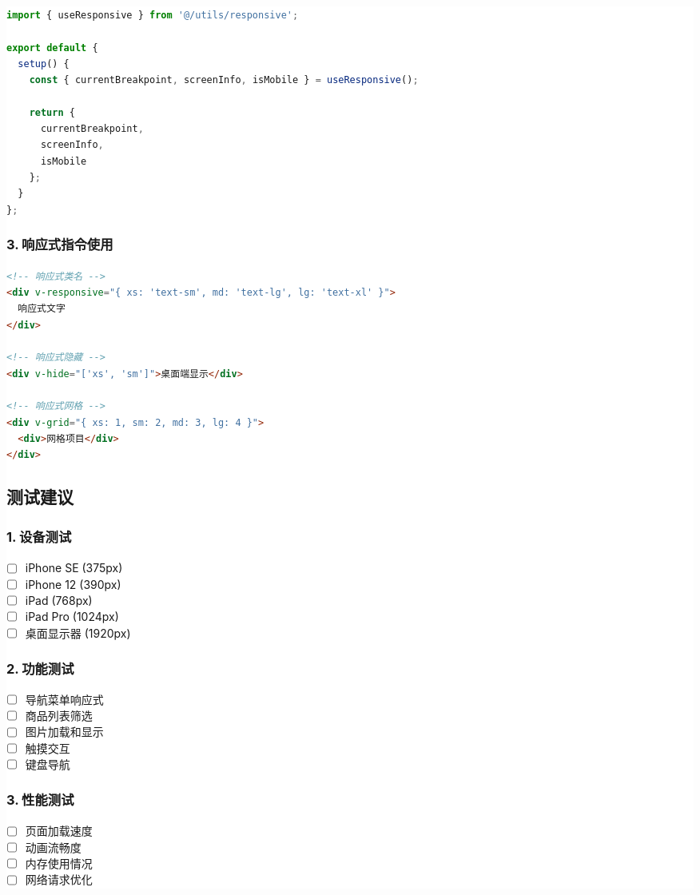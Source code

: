 ```typescript
import { useResponsive } from '@/utils/responsive';

export default {
  setup() {
    const { currentBreakpoint, screenInfo, isMobile } = useResponsive();
    
    return {
      currentBreakpoint,
      screenInfo,
      isMobile
    };
  }
};
```

### 3. 响应式指令使用

```html
<!-- 响应式类名 -->
<div v-responsive="{ xs: 'text-sm', md: 'text-lg', lg: 'text-xl' }">
  响应式文字
</div>

<!-- 响应式隐藏 -->
<div v-hide="['xs', 'sm']">桌面端显示</div>

<!-- 响应式网格 -->
<div v-grid="{ xs: 1, sm: 2, md: 3, lg: 4 }">
  <div>网格项目</div>
</div>
```

## 测试建议

### 1. 设备测试
- [ ] iPhone SE (375px)
- [ ] iPhone 12 (390px)
- [ ] iPad (768px)
- [ ] iPad Pro (1024px)
- [ ] 桌面显示器 (1920px)

### 2. 功能测试
- [ ] 导航菜单响应式
- [ ] 商品列表筛选
- [ ] 图片加载和显示
- [ ] 触摸交互
- [ ] 键盘导航

### 3. 性能测试
- [ ] 页面加载速度
- [ ] 动画流畅度
- [ ] 内存使用情况
- [ ] 网络请求优化
